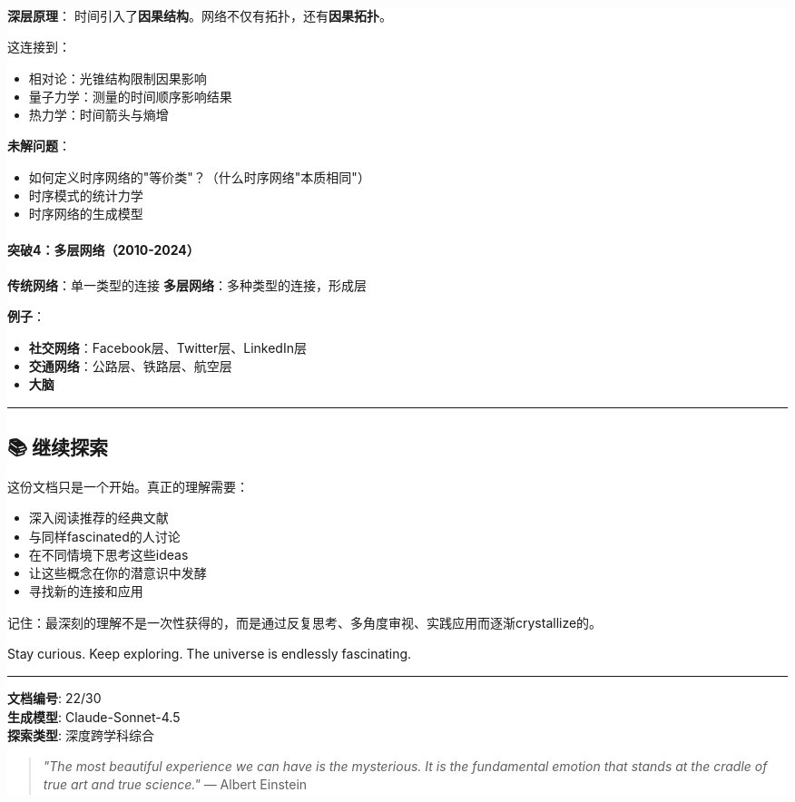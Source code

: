 **深层原理**：
时间引入了**因果结构**。网络不仅有拓扑，还有**因果拓扑**。

这连接到：
- 相对论：光锥结构限制因果影响
- 量子力学：测量的时间顺序影响结果
- 热力学：时间箭头与熵增

**未解问题**：
- 如何定义时序网络的"等价类"？（什么时序网络"本质相同"）
- 时序模式的统计力学
- 时序网络的生成模型

#### 突破4：多层网络（2010-2024）

**传统网络**：单一类型的连接
**多层网络**：多种类型的连接，形成层

**例子**：
- **社交网络**：Facebook层、Twitter层、LinkedIn层
- **交通网络**：公路层、铁路层、航空层
- **大脑**

---

## 📚 继续探索

这份文档只是一个开始。真正的理解需要：
- 深入阅读推荐的经典文献
- 与同样fascinated的人讨论
- 在不同情境下思考这些ideas
- 让这些概念在你的潜意识中发酵
- 寻找新的连接和应用

记住：最深刻的理解不是一次性获得的，而是通过反复思考、多角度审视、实践应用而逐渐crystallize的。

Stay curious. Keep exploring. The universe is endlessly fascinating.

---

**文档编号**: 22/30  
**生成模型**: Claude-Sonnet-4.5  
**探索类型**: 深度跨学科综合

> *"The most beautiful experience we can have is the mysterious. It is the fundamental emotion that stands at the cradle of true art and true science."* — Albert Einstein
